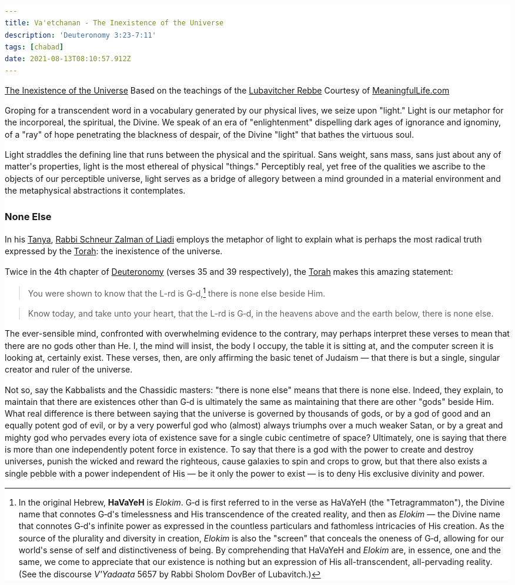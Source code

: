 ```yaml
---
title: Va'etchanan - The Inexistence of the Universe
description: 'Deuteronomy 3:23-7:11'
tags: [chabad]
date: 2021-08-13T08:10:57.912Z
---
```


[The Inexistence of the Universe](https://www.chabad.org/parshah/article_cdo/aid/45637/jewish/The-Inexistence-of-the-Universe.htm)
Based on the teachings of the [Lubavitcher Rebbe](https://www.chabad.org/therebbe/default.asp)
Courtesy of [MeaningfulLife.com](https://www.chabad.org/article.asp?aid=84316)

Groping for a transcendent word in a vocabulary generated by our physical lives, we seize upon "light." Light is our metaphor for the incorporeal, the spiritual, the Divine. We speak of an era of "enlightenment" dispelling dark ages of ignorance and ignominy, of a "ray" of hope penetrating the blackness of despair, of the Divine "light" that bathes the virtuous soul.

Light straddles the defining line that runs between the physical and the spiritual. Sans weight, sans mass, sans just about any of matter's properties, light is the most ethereal of physical "things." Perceptibly real, yet free of the qualities we ascribe to the objects of our perceptible universe, light serves as a bridge of allegory between a mind grounded in a material environment and the metaphysical abstractions it contemplates.

### None Else

In his [Tanya](https://www.chabad.org/library/tanya/default.htm), [Rabbi Schneur Zalman of Liadi](https://www.chabad.org/library/article_cdo/aid/77049/jewish/The-Alter-Rebbe.htm) employs the metaphor of light to explain what is perhaps the most radical truth expressed by the [Torah](https://www.chabad.org/library/article_cdo/aid/1426382/jewish/Torah.htm): the inexistence of the universe.

Twice in the 4th chapter of [Deuteronomy](https://www.chabad.org/library/bible_cdo/aid/8164/jewish/Deuteronomy.htm) (verses 35 and 39 respectively), the [Torah](https://www.chabad.org/library/article_cdo/aid/1426382/jewish/Torah.htm) makes this amazing statement:

> You were shown to know that the L-rd is G‑d,[^1] there is none else beside Him.

> Know today, and take unto your heart, that the L-rd is G‑d, in the heavens above and the earth below, there is none else.

The ever-sensible mind, confronted with overwhelming evidence to the contrary, may perhaps interpret these verses to mean that there are no gods other than He. I, the mind will insist, the body I occupy, the table it is sitting at, and the computer screen it is looking at, certainly exist. These verses, then, are only affirming the basic tenet of Judaism — that there is but a single, singular creator and ruler of the universe.

Not so, say the Kabbalists and the Chassidic masters: "there is none else" means that there is none else. Indeed, they explain, to maintain that there are existences other than G‑d is ultimately the same as maintaining that there are other "gods" beside Him. What real difference is there between saying that the universe is governed by thousands of gods, or by a god of good and an equally potent god of evil, or by a very powerful god who (almost) always triumphs over a much weaker Satan, or by a great and mighty god who pervades every iota of existence save for a single cubic centimetre of space? Ultimately, one is saying that there is more than one independently potent force in existence. To say that there is a god with the power to create and destroy universes, punish the wicked and reward the righteous, cause galaxies to spin and crops to grow, but that there also exists a single pebble with a power independent of His — be it only the power to exist — is to deny His exclusive divinity and power.


[^1]: In the original Hebrew, **HaVaYeH** is _Elokim_. G‑d is first referred to in the verse as HaVaYeH (the "Tetragrammaton"), the Divine name that connotes G‑d's timelessness and His transcendence of the created reality, and then as _Elokim_ — the Divine name that connotes G‑d's infinite power as expressed in the countless particulars and fathomless intricacies of His creation. As the source of the plurality and diversity in creation, _Elokim_ is also the "screen" that conceals the oneness of G‑d, allowing for our world's sense of self and distinctiveness of being. By comprehending that HaVaYeH and _Elokim_ are, in essence, one and the same, we come to appreciate that our existence is nothing but an expression of His all-transcendent, all-pervading reality. (See the discourse _V'Yadaata_ 5657 by Rabbi Sholom DovBer of Lubavitch.)
[^2]: Thus, light is the first creation, and the exclusive creation of the First Day, for light is existence in its most basic form.
[^3]: The Kabbalistic works of the "Ari" (Rabbi Isaac Luria, 1534-1572) speak of a _tzimtzum_ ("self-constriction") of the Divine reality that created a _chalal_ ("vacuum") and _makkom panui_ ("empty place"), into which G‑d emanated the Divine "light" that is the essence of the created reality. Chassidic teaching, citing the verse "I, G‑d, did not change" ([Malachi 3:6](https://www.chabad.org/16221#v6)), and the Zoharic axiom "There is no place devoid of Him," explains that the _tzimtzum_ was not the creation of a literal void in the Divine reality (G‑d forbid), only the creation of the perception of such a void — a perception that allows the created reality, even as it is wholly absorbed by the Divine reality "as the sunlight within the sun," to perceive itself as a distinct existence.
[^4]: [Based on the talks of the Rebbe, Shavuot 5745 (1985) and on other occasions](https://www.chabad.org/search/keyword_cdo/kid/95/jewish/Lubavitcher-Rebbe-adapted-by-Yanki-Tauber.htm).